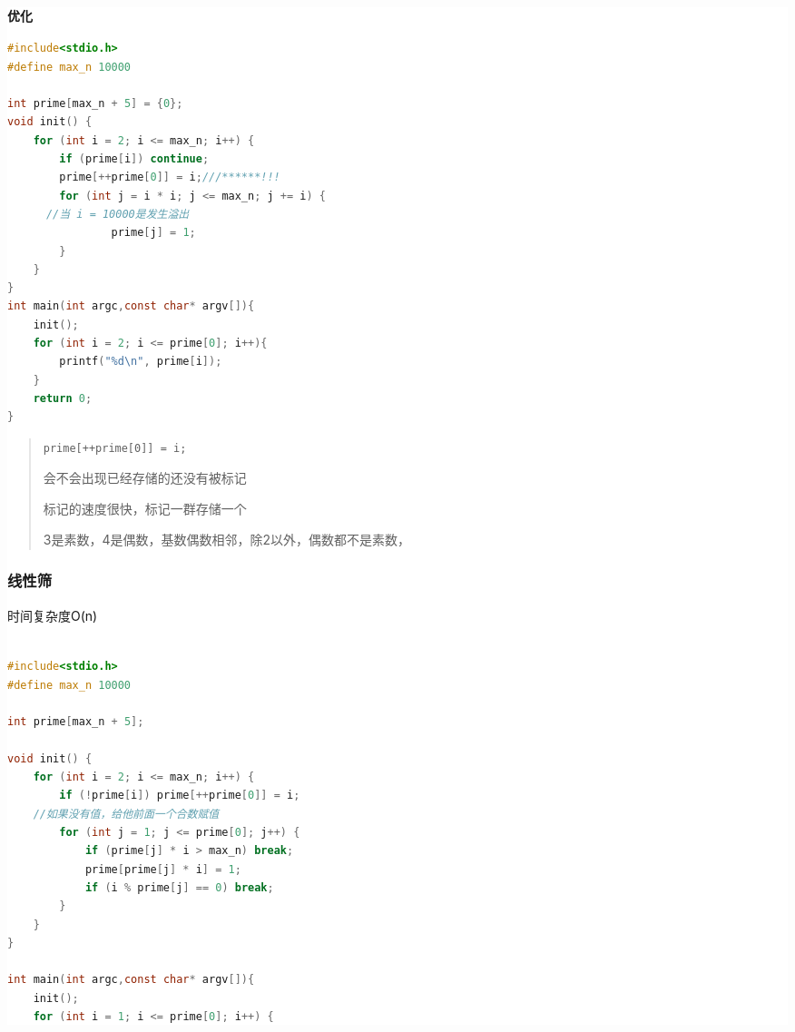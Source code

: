 

**优化**

```c
#include<stdio.h>
#define max_n 10000

int prime[max_n + 5] = {0};
void init() {
	for (int i = 2; i <= max_n; i++) {
		if (prime[i]) continue;
		prime[++prime[0]] = i;///******!!!
		for (int j = i * i; j <= max_n; j += i) {
      //当 i = 10000是发生溢出
				prime[j] = 1;
		}
	}
}
int main(int argc,const char* argv[]){
	init();
	for (int i = 2; i <= prime[0]; i++){
		printf("%d\n", prime[i]);
	}
	return 0;
}
```



> `prime[++prime[0]] = i;`
>
> 会不会出现已经存储的还没有被标记
>
> 标记的速度很快，标记一群存储一个
>
> 3是素数，4是偶数，基数偶数相邻，除2以外，偶数都不是素数，





### 线性筛

时间复杂度O(n)



```c

#include<stdio.h>
#define max_n 10000

int prime[max_n + 5];

void init() {
	for (int i = 2; i <= max_n; i++) {
		if (!prime[i]) prime[++prime[0]] = i;
    //如果没有值，给他前面一个合数赋值
		for (int j = 1; j <= prime[0]; j++) {
			if (prime[j] * i > max_n) break;
			prime[prime[j] * i] = 1;
			if (i % prime[j] == 0) break;
		}
	}
}

int main(int argc,const char* argv[]){
    init();
	for (int i = 1; i <= prime[0]; i++) {
```